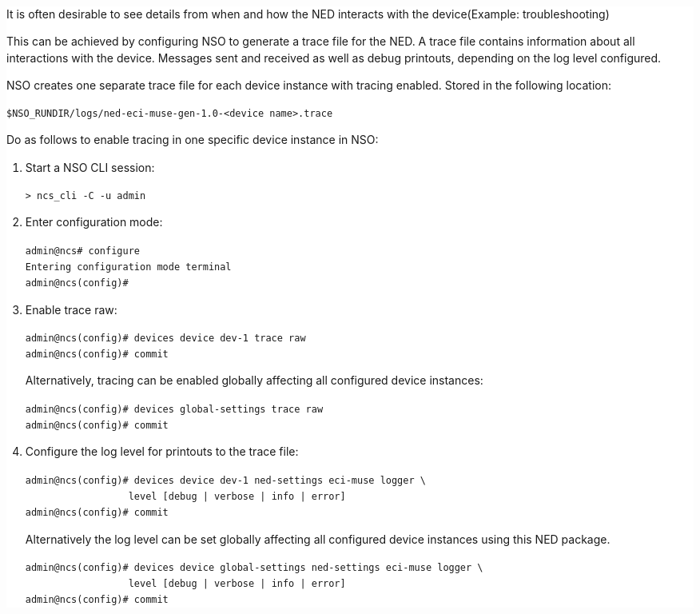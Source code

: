   It is often desirable to see details from when and how the NED interacts with the device(Example: troubleshooting)

  This can be achieved by configuring NSO to generate a trace file for the NED. A trace file
  contains information about all interactions with the device. Messages sent and received as well
  as debug printouts, depending on the log level configured.

  NSO creates one separate trace file for each device instance with tracing enabled.
  Stored in the following location:

  `$NSO_RUNDIR/logs/ned-eci-muse-gen-1.0-<device name>.trace`

  Do as follows to enable tracing in one specific device instance in NSO:


  1. Start a NSO CLI session:

     ```
     > ncs_cli -C -u admin
     ```

  2. Enter configuration mode:

     ```
     admin@ncs# configure
     Entering configuration mode terminal
     admin@ncs(config)#
     ```

  3. Enable trace raw:

     ```
     admin@ncs(config)# devices device dev-1 trace raw
     admin@ncs(config)# commit
     ```

     Alternatively, tracing can be enabled globally affecting all configured device instances:

     ```
     admin@ncs(config)# devices global-settings trace raw
     admin@ncs(config)# commit
     ```

  4. Configure the log level for printouts to the trace file:

     ```
     admin@ncs(config)# devices device dev-1 ned-settings eci-muse logger \
                       level [debug | verbose | info | error]
     admin@ncs(config)# commit
     ```

     Alternatively the log level can be set globally affecting all configured
     device instances using this NED package.

     ```
     admin@ncs(config)# devices device global-settings ned-settings eci-muse logger \
                       level [debug | verbose | info | error]
     admin@ncs(config)# commit
     ```
